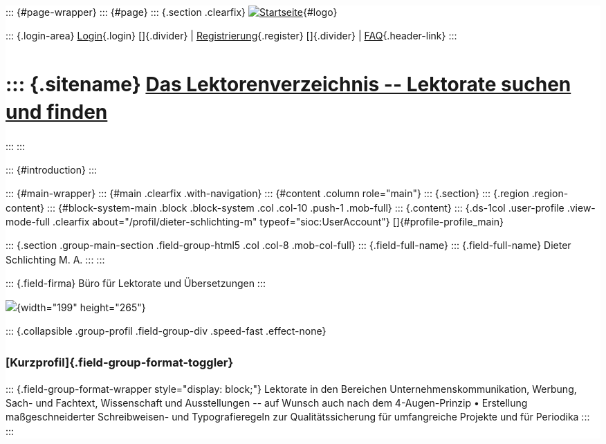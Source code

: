 ::: {#page-wrapper}
::: {#page}
::: {.section .clearfix}
[![Startseite](https://www.lektoren.de/sites/default/files/VfLL_logo.jpg)](/ "Startseite"){#logo}

::: {.login-area}
[Login](/user){.login} []{.divider} \|
[Registrierung](/user/register){.register} []{.divider} \|
[FAQ](/faq-page){.header-link}
:::

::: {.sitename}
[Das Lektorenverzeichnis -- Lektorate suchen und finden](/ "Startseite")
========================================================================
:::
:::

::: {#introduction}
:::

::: {#main-wrapper}
::: {#main .clearfix .with-navigation}
::: {#content .column role="main"}
::: {.section}
::: {.region .region-content}
::: {#block-system-main .block .block-system .col .col-10 .push-1 .mob-full}
::: {.content}
::: {.ds-1col .user-profile .view-mode-full .clearfix about="/profil/dieter-schlichting-m" typeof="sioc:UserAccount"}
[]{#profile-profile_main}

::: {.section .group-main-section .field-group-html5 .col .col-8 .mob-col-full}
::: {.field-full-name}
::: {.field-full-name}
Dieter Schlichting M. A.
:::
:::

::: {.field-firma}
Büro für Lektorate und Übersetzungen
:::

![](https://www.lektoren.de/sites/default/files/styles/profile-image-full/public/users/profile_img/dsc_1243_c.png?itok=bXoD_ne8){width="199"
height="265"}

::: {.collapsible .group-profil .field-group-div .speed-fast .effect-none}
### [Kurzprofil]{.field-group-format-toggler}

::: {.field-group-format-wrapper style="display: block;"}
Lektorate in den Bereichen Unternehmenskommunikation, Werbung, Sach- und
Fachtext, Wissenschaft und Ausstellungen -- auf Wunsch auch nach dem
4-Augen-Prinzip • Erstellung maßgeschneiderter Schreibweisen- und
Typografieregeln zur Qualitätssicherung für umfangreiche Projekte und
für Periodika
:::
:::
